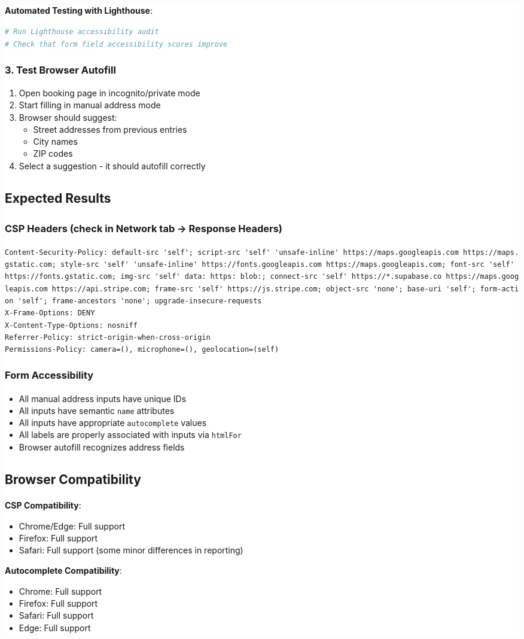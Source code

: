 **Automated Testing with Lighthouse**:
```bash
# Run Lighthouse accessibility audit
# Check that form field accessibility scores improve
```

### 3. Test Browser Autofill

1. Open booking page in incognito/private mode
2. Start filling in manual address mode
3. Browser should suggest:
   - Street addresses from previous entries
   - City names
   - ZIP codes
4. Select a suggestion - it should autofill correctly

## Expected Results

### CSP Headers (check in Network tab → Response Headers)
```
Content-Security-Policy: default-src 'self'; script-src 'self' 'unsafe-inline' https://maps.googleapis.com https://maps.gstatic.com; style-src 'self' 'unsafe-inline' https://fonts.googleapis.com https://maps.googleapis.com; font-src 'self' https://fonts.gstatic.com; img-src 'self' data: https: blob:; connect-src 'self' https://*.supabase.co https://maps.googleapis.com https://api.stripe.com; frame-src 'self' https://js.stripe.com; object-src 'none'; base-uri 'self'; form-action 'self'; frame-ancestors 'none'; upgrade-insecure-requests
X-Frame-Options: DENY
X-Content-Type-Options: nosniff
Referrer-Policy: strict-origin-when-cross-origin
Permissions-Policy: camera=(), microphone=(), geolocation=(self)
```

### Form Accessibility
- All manual address inputs have unique IDs
- All inputs have semantic `name` attributes
- All inputs have appropriate `autocomplete` values
- All labels are properly associated with inputs via `htmlFor`
- Browser autofill recognizes address fields

## Browser Compatibility

**CSP Compatibility**:
- Chrome/Edge: Full support
- Firefox: Full support
- Safari: Full support (some minor differences in reporting)

**Autocomplete Compatibility**:
- Chrome: Full support
- Firefox: Full support
- Safari: Full support
- Edge: Full support
